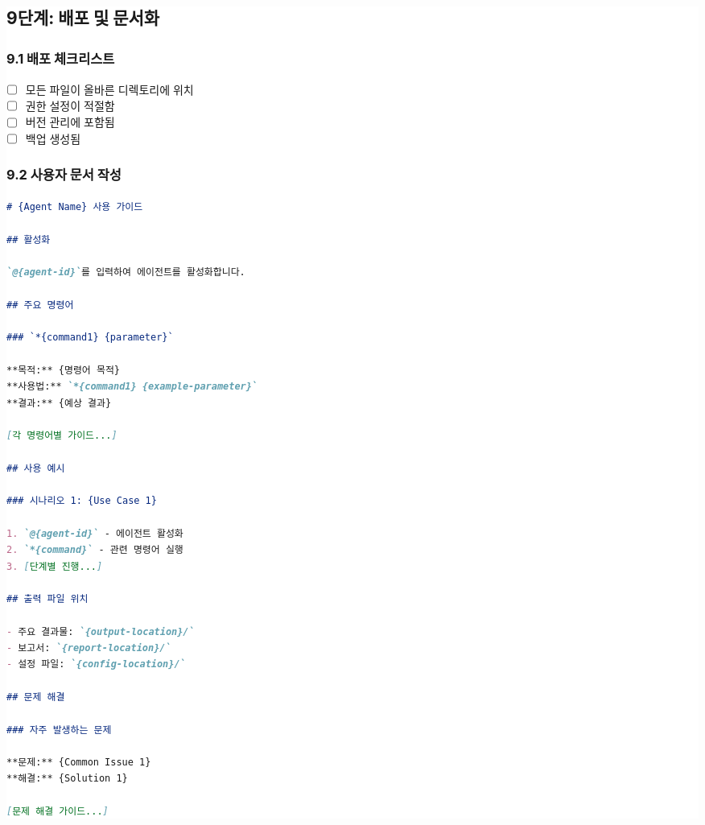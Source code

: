 ## 9단계: 배포 및 문서화

### 9.1 배포 체크리스트

- [ ] 모든 파일이 올바른 디렉토리에 위치
- [ ] 권한 설정이 적절함
- [ ] 버전 관리에 포함됨
- [ ] 백업 생성됨

### 9.2 사용자 문서 작성

```markdown
# {Agent Name} 사용 가이드

## 활성화

`@{agent-id}`를 입력하여 에이전트를 활성화합니다.

## 주요 명령어

### `*{command1} {parameter}`

**목적:** {명령어 목적}
**사용법:** `*{command1} {example-parameter}`
**결과:** {예상 결과}

[각 명령어별 가이드...]

## 사용 예시

### 시나리오 1: {Use Case 1}

1. `@{agent-id}` - 에이전트 활성화
2. `*{command}` - 관련 명령어 실행
3. [단계별 진행...]

## 출력 파일 위치

- 주요 결과물: `{output-location}/`
- 보고서: `{report-location}/`
- 설정 파일: `{config-location}/`

## 문제 해결

### 자주 발생하는 문제

**문제:** {Common Issue 1}
**해결:** {Solution 1}

[문제 해결 가이드...]
```
